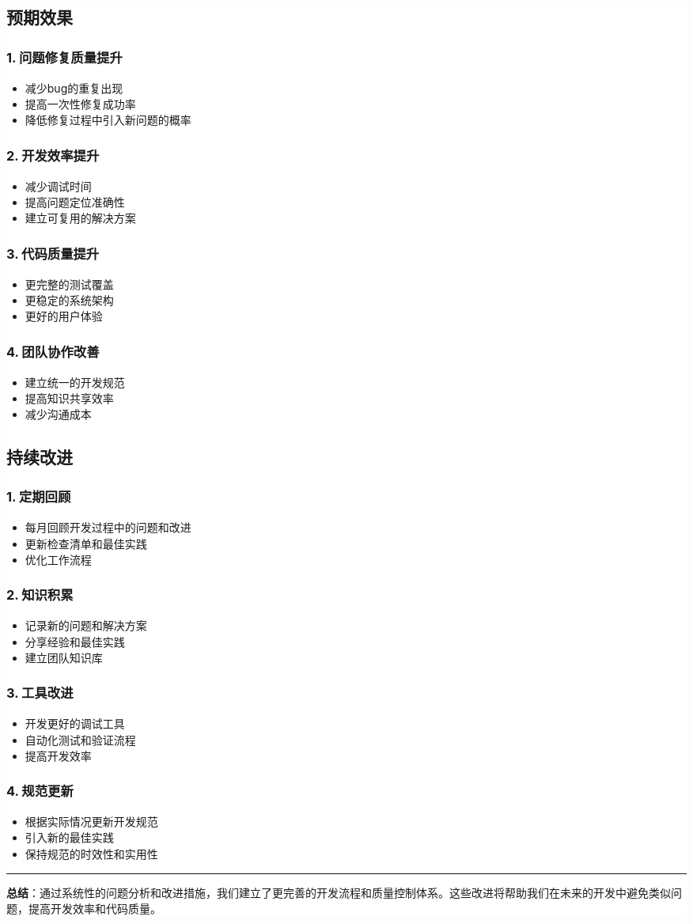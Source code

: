 ## 预期效果

### 1. 问题修复质量提升
- 减少bug的重复出现
- 提高一次性修复成功率
- 降低修复过程中引入新问题的概率

### 2. 开发效率提升
- 减少调试时间
- 提高问题定位准确性
- 建立可复用的解决方案

### 3. 代码质量提升
- 更完整的测试覆盖
- 更稳定的系统架构
- 更好的用户体验

### 4. 团队协作改善
- 建立统一的开发规范
- 提高知识共享效率
- 减少沟通成本

## 持续改进

### 1. 定期回顾
- 每月回顾开发过程中的问题和改进
- 更新检查清单和最佳实践
- 优化工作流程

### 2. 知识积累
- 记录新的问题和解决方案
- 分享经验和最佳实践
- 建立团队知识库

### 3. 工具改进
- 开发更好的调试工具
- 自动化测试和验证流程
- 提高开发效率

### 4. 规范更新
- 根据实际情况更新开发规范
- 引入新的最佳实践
- 保持规范的时效性和实用性

---

**总结**：通过系统性的问题分析和改进措施，我们建立了更完善的开发流程和质量控制体系。这些改进将帮助我们在未来的开发中避免类似问题，提高开发效率和代码质量。 